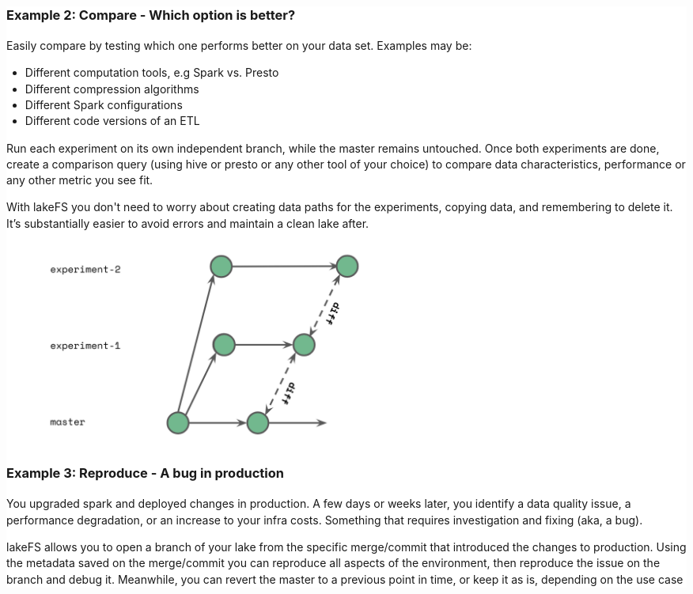 
### Example 2: Compare - Which option is better?

Easily compare by testing which one performs better on your data set. 
Examples may be:
* Different computation tools, e.g Spark vs. Presto
* Different compression algorithms
* Different Spark configurations
* Different code versions of an ETL

Run each experiment on its own independent branch, while the master remains untouched. Once both experiments are done, create a comparison query (using hive or presto or any other tool of your choice) to compare data characteristics, performance or any other metric you see fit.

With lakeFS you don't need to worry about creating data paths for the experiments, copying data, and remembering to delete it. It’s substantially easier to avoid errors and maintain a clean lake after.

<img src="../assets/img/branching_2.png" alt="branching_2" width="500px"/>

### Example 3: Reproduce - A bug in production

You upgraded spark and deployed changes in production. A few days or weeks later, you identify a data quality issue, a performance degradation, or an increase to your infra costs. Something that requires investigation and fixing (aka, a bug).

lakeFS allows you to open a branch of your lake from the specific merge/commit that introduced the changes to production. Using the metadata saved on the merge/commit  you can reproduce all aspects of the environment, then reproduce the issue on the branch and debug it. Meanwhile,  you can revert the master to a previous point in time, or keep it as is, depending on the use case
